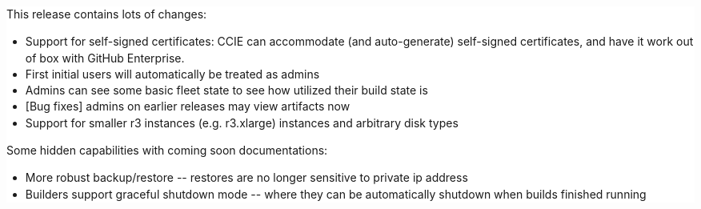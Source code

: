 This release contains lots of changes:

* Support for self-signed certificates: CCIE can accommodate (and auto-generate) self-signed certificates, and have it work out of box with GitHub Enterprise.
* First initial users will automatically be treated as admins
* Admins can see some basic fleet state to see how utilized their build state is
* [Bug fixes] admins on earlier releases may view artifacts now
* Support for smaller r3 instances (e.g. r3.xlarge) instances and arbitrary disk types

Some hidden capabilities with coming soon documentations:

* More robust backup/restore -- restores are no longer sensitive to private ip address
* Builders support graceful shutdown mode -- where they can be automatically shutdown when builds finished running
